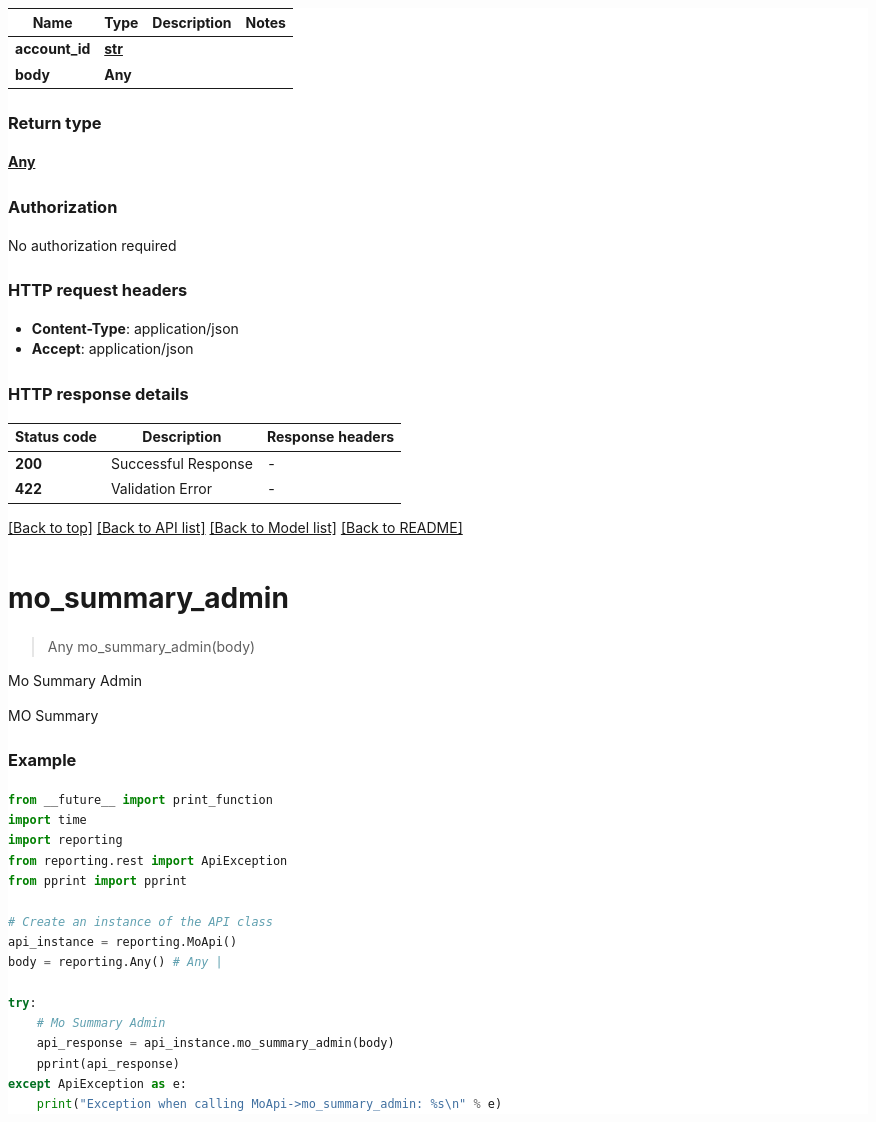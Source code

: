 Name | Type | Description  | Notes
------------- | ------------- | ------------- | -------------
 **account_id** | [**str**](.md)|  | 
 **body** | **Any**|  | 

### Return type

[**Any**](Any.md)

### Authorization

No authorization required

### HTTP request headers

 - **Content-Type**: application/json
 - **Accept**: application/json

### HTTP response details
| Status code | Description | Response headers |
|-------------|-------------|------------------|
**200** | Successful Response |  -  |
**422** | Validation Error |  -  |

[[Back to top]](#) [[Back to API list]](../README.md#documentation-for-api-endpoints) [[Back to Model list]](../README.md#documentation-for-models) [[Back to README]](../README.md)

# **mo_summary_admin**
> Any mo_summary_admin(body)

Mo Summary Admin

MO Summary

### Example

```python
from __future__ import print_function
import time
import reporting
from reporting.rest import ApiException
from pprint import pprint

# Create an instance of the API class
api_instance = reporting.MoApi()
body = reporting.Any() # Any | 

try:
    # Mo Summary Admin
    api_response = api_instance.mo_summary_admin(body)
    pprint(api_response)
except ApiException as e:
    print("Exception when calling MoApi->mo_summary_admin: %s\n" % e)
```
